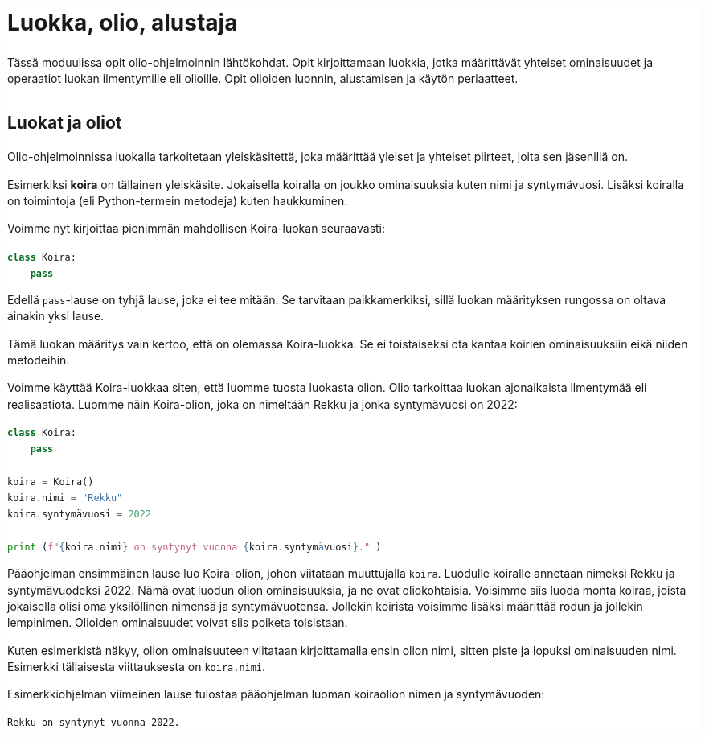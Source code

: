 # Luokka, olio, alustaja

Tässä moduulissa opit olio-ohjelmoinnin lähtökohdat. Opit kirjoittamaan luokkia, jotka määrittävät yhteiset ominaisuudet ja operaatiot luokan ilmentymille eli olioille. Opit olioiden luonnin, alustamisen ja käytön periaatteet.

## Luokat ja oliot

Olio-ohjelmoinnissa luokalla tarkoitetaan yleiskäsitettä, joka määrittää yleiset ja yhteiset piirteet, joita sen jäsenillä on.

Esimerkiksi **koira** on tällainen yleiskäsite. Jokaisella koiralla on joukko ominaisuuksia kuten nimi ja syntymävuosi. Lisäksi koiralla on toimintoja (eli Python-termein metodeja) kuten haukkuminen.

Voimme nyt kirjoittaa pienimmän mahdollisen Koira-luokan seuraavasti:

```python
class Koira:
    pass
```

Edellä `pass`-lause on tyhjä lause, joka ei tee mitään. Se tarvitaan paikkamerkiksi, sillä luokan määrityksen rungossa on oltava ainakin yksi lause.

Tämä luokan määritys vain kertoo, että on olemassa Koira-luokka. Se ei toistaiseksi ota kantaa koirien ominaisuuksiin eikä niiden metodeihin.

Voimme käyttää Koira-luokkaa siten, että luomme tuosta luokasta olion. Olio tarkoittaa luokan ajonaikaista ilmentymää eli realisaatiota. Luomme näin Koira-olion, joka on nimeltään Rekku ja jonka syntymävuosi on 2022:

```python
class Koira:
    pass
   
koira = Koira()
koira.nimi = "Rekku"
koira.syntymävuosi = 2022

print (f"{koira.nimi} on syntynyt vuonna {koira.syntymävuosi}." )
```

Pääohjelman ensimmäinen lause luo Koira-olion, johon viitataan muuttujalla `koira`. Luodulle koiralle annetaan nimeksi Rekku ja syntymävuodeksi 2022. Nämä ovat luodun olion ominaisuuksia, ja ne ovat oliokohtaisia. Voisimme siis luoda monta koiraa, joista jokaisella olisi oma yksilöllinen nimensä ja syntymävuotensa. Jollekin koirista voisimme lisäksi määrittää rodun ja jollekin lempinimen. Olioiden ominaisuudet voivat siis poiketa toisistaan.

Kuten esimerkistä näkyy, olion ominaisuuteen viitataan kirjoittamalla ensin olion nimi, sitten piste ja lopuksi ominaisuuden nimi. Esimerkki tällaisesta viittauksesta on `koira.nimi`.

Esimerkkiohjelman viimeinen lause tulostaa pääohjelman luoman koiraolion nimen ja syntymävuoden:

```monospace
Rekku on syntynyt vuonna 2022.
```
